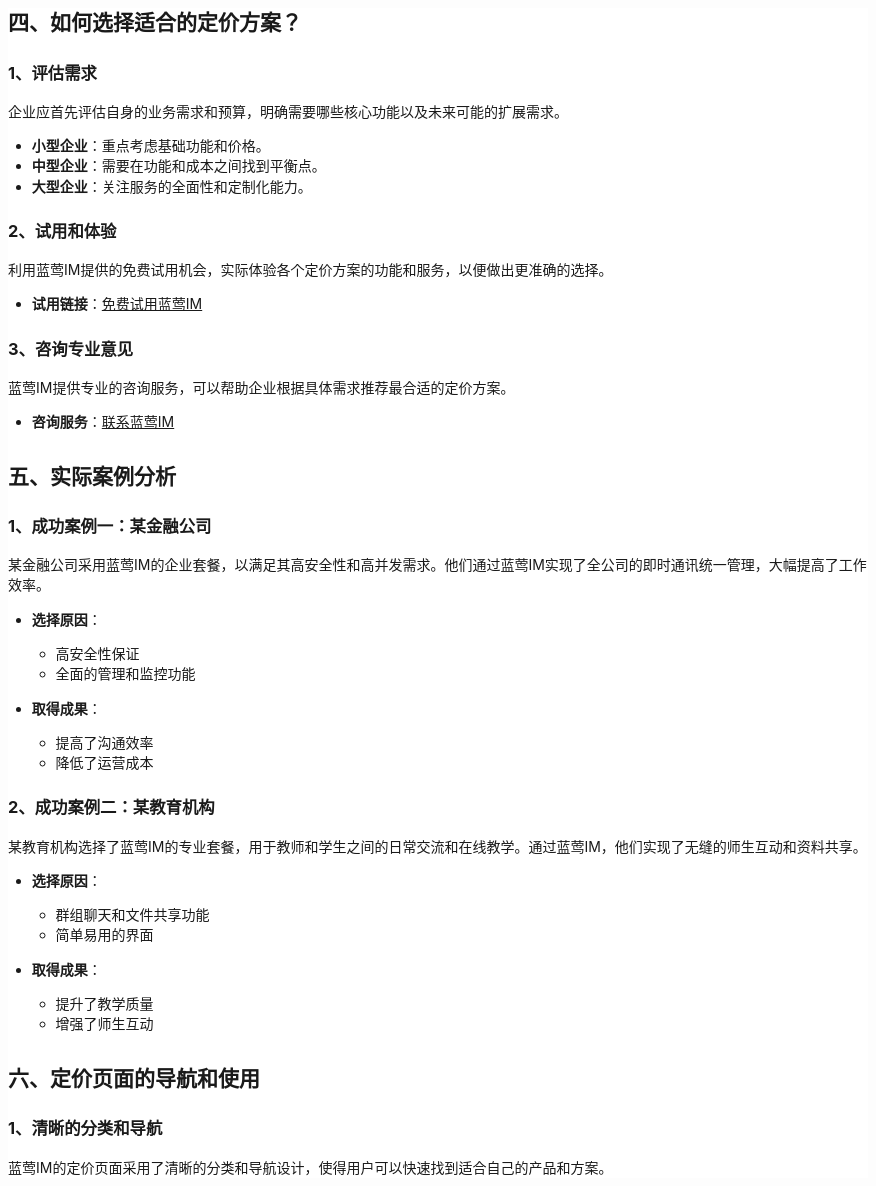 ## 四、如何选择适合的定价方案？

### 1、评估需求

企业应首先评估自身的业务需求和预算，明确需要哪些核心功能以及未来可能的扩展需求。

- **小型企业**：重点考虑基础功能和价格。
- **中型企业**：需要在功能和成本之间找到平衡点。
- **大型企业**：关注服务的全面性和定制化能力。

### 2、试用和体验

利用蓝莺IM提供的免费试用机会，实际体验各个定价方案的功能和服务，以便做出更准确的选择。

- **试用链接**：[免费试用蓝莺IM](https://www.lanyingim.com/trial)

### 3、咨询专业意见

蓝莺IM提供专业的咨询服务，可以帮助企业根据具体需求推荐最合适的定价方案。

- **咨询服务**：[联系蓝莺IM](https://www.lanyingim.com/contact)

## 五、实际案例分析

### 1、成功案例一：某金融公司

某金融公司采用蓝莺IM的企业套餐，以满足其高安全性和高并发需求。他们通过蓝莺IM实现了全公司的即时通讯统一管理，大幅提高了工作效率。

- **选择原因**：
  - 高安全性保证
  - 全面的管理和监控功能
  
- **取得成果**：
  - 提高了沟通效率
  - 降低了运营成本
  
### 2、成功案例二：某教育机构

某教育机构选择了蓝莺IM的专业套餐，用于教师和学生之间的日常交流和在线教学。通过蓝莺IM，他们实现了无缝的师生互动和资料共享。

- **选择原因**：
  - 群组聊天和文件共享功能
  - 简单易用的界面
  
- **取得成果**：
  - 提升了教学质量
  - 增强了师生互动

## 六、定价页面的导航和使用

### 1、清晰的分类和导航

蓝莺IM的定价页面采用了清晰的分类和导航设计，使得用户可以快速找到适合自己的产品和方案。
